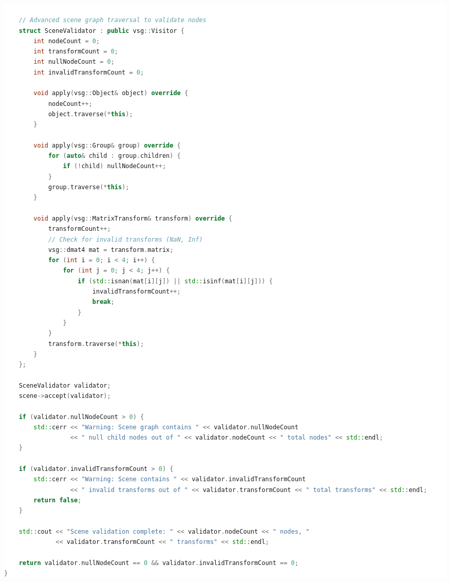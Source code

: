 ```cpp

    // Advanced scene graph traversal to validate nodes
    struct SceneValidator : public vsg::Visitor {
        int nodeCount = 0;
        int transformCount = 0;
        int nullNodeCount = 0;
        int invalidTransformCount = 0;
        
        void apply(vsg::Object& object) override {
            nodeCount++;
            object.traverse(*this);
        }
        
        void apply(vsg::Group& group) override {
            for (auto& child : group.children) {
                if (!child) nullNodeCount++;
            }
            group.traverse(*this);
        }
        
        void apply(vsg::MatrixTransform& transform) override {
            transformCount++;
            // Check for invalid transforms (NaN, Inf)
            vsg::dmat4 mat = transform.matrix;
            for (int i = 0; i < 4; i++) {
                for (int j = 0; j < 4; j++) {
                    if (std::isnan(mat[i][j]) || std::isinf(mat[i][j])) {
                        invalidTransformCount++;
                        break;
                    }
                }
            }
            transform.traverse(*this);
        }
    };
    
    SceneValidator validator;
    scene->accept(validator);
    
    if (validator.nullNodeCount > 0) {
        std::cerr << "Warning: Scene graph contains " << validator.nullNodeCount 
                  << " null child nodes out of " << validator.nodeCount << " total nodes" << std::endl;
    }
    
    if (validator.invalidTransformCount > 0) {
        std::cerr << "Warning: Scene contains " << validator.invalidTransformCount 
                  << " invalid transforms out of " << validator.transformCount << " total transforms" << std::endl;
        return false;
    }
    
    std::cout << "Scene validation complete: " << validator.nodeCount << " nodes, " 
              << validator.transformCount << " transforms" << std::endl;
    
    return validator.nullNodeCount == 0 && validator.invalidTransformCount == 0;
}
```
